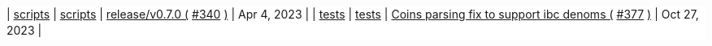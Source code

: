 | [scripts](https://github.com/fetchai/cosmpy/tree/main/scripts "scripts") | [scripts](https://github.com/fetchai/cosmpy/tree/main/scripts "scripts") | [release/v0.7.0 (](https://github.com/fetchai/cosmpy/commit/bfdffb44a2b9c788d2046a46cac4303fc6de16cb "release/v0.7.0 (#340)  * Update/clear admin for contract (#317)  * feat: clear, update admin  * Fixes  * docs: string fix  * docs: generated api docs  * fix: switch to osmosis grpc endpoint (#320)  * docs: update ibc protocol link (#319)  docs: update ibcprotocol link  * docs: use \"CosmPy\" consistently across the project  (#329)  * prevent ValueError exceptions when using `query_staking_summary ` (#332)  * fix: keypair logic (#334)  * Update workflow and run checks on relese branch instead of develop (#330)  * Update workflow and run checks on relese branch instead of develop  * Update naming convention of release branch  * Update contributing.md file  * Fix broken link  * Update developing.md file  * Revert changes  * Run documentation preview github actions for all the branches  * Update workflow github action which run in all PRs going into master  * Update release workflow  * Revert doc changes  * Update release workflow  * Update the github action workflow  * Update branch trigger filter on release workflow.  Co-authored-by: S Ali Hosseini <38721653+5A11@users.noreply.github.com>  * Update docs preview github action pull request trigger set to null  Co-authored-by: S Ali Hosseini <38721653+5A11@users.noreply.github.com>  * Update workflow githubaction  * Update release workflow: it will run when any PR merge from release to master branch  * remove `null` from docs preview workflow trigger  * update to repo docs and processes  * update lock  * fix: pylint, sepellin  * fix tox error  * chore: update protobuf and grpcio dependencies  ---------  Co-authored-by: S Ali Hosseini <38721653+5A11@users.noreply.github.com> Co-authored-by: ali <ali.hosseini@fetch.ai> Co-authored-by: James Riehl <james.riehl@fetch.ai>  * chore: bump version to 0.7 and add release notes  * fix: spelling error  * chore: add ValueError to words list  * chore: spell check fixes  ---------  Co-authored-by: Jiri Vestfal <45360788+MissingNO57@users.noreply.github.com> Co-authored-by: VijaySharma815 <54273054+VijaySharma815@users.noreply.github.com> Co-authored-by: Michael Perklin <mperklin@users.noreply.github.com> Co-authored-by: S Ali Hosseini <38721653+5A11@users.noreply.github.com> Co-authored-by: ali <ali.hosseini@fetch.ai>") [#340](https://github.com/fetchai/cosmpy/pull/340) [)](https://github.com/fetchai/cosmpy/commit/bfdffb44a2b9c788d2046a46cac4303fc6de16cb "release/v0.7.0 (#340)  * Update/clear admin for contract (#317)  * feat: clear, update admin  * Fixes  * docs: string fix  * docs: generated api docs  * fix: switch to osmosis grpc endpoint (#320)  * docs: update ibc protocol link (#319)  docs: update ibcprotocol link  * docs: use \"CosmPy\" consistently across the project  (#329)  * prevent ValueError exceptions when using `query_staking_summary ` (#332)  * fix: keypair logic (#334)  * Update workflow and run checks on relese branch instead of develop (#330)  * Update workflow and run checks on relese branch instead of develop  * Update naming convention of release branch  * Update contributing.md file  * Fix broken link  * Update developing.md file  * Revert changes  * Run documentation preview github actions for all the branches  * Update workflow github action which run in all PRs going into master  * Update release workflow  * Revert doc changes  * Update release workflow  * Update the github action workflow  * Update branch trigger filter on release workflow.  Co-authored-by: S Ali Hosseini <38721653+5A11@users.noreply.github.com>  * Update docs preview github action pull request trigger set to null  Co-authored-by: S Ali Hosseini <38721653+5A11@users.noreply.github.com>  * Update workflow githubaction  * Update release workflow: it will run when any PR merge from release to master branch  * remove `null` from docs preview workflow trigger  * update to repo docs and processes  * update lock  * fix: pylint, sepellin  * fix tox error  * chore: update protobuf and grpcio dependencies  ---------  Co-authored-by: S Ali Hosseini <38721653+5A11@users.noreply.github.com> Co-authored-by: ali <ali.hosseini@fetch.ai> Co-authored-by: James Riehl <james.riehl@fetch.ai>  * chore: bump version to 0.7 and add release notes  * fix: spelling error  * chore: add ValueError to words list  * chore: spell check fixes  ---------  Co-authored-by: Jiri Vestfal <45360788+MissingNO57@users.noreply.github.com> Co-authored-by: VijaySharma815 <54273054+VijaySharma815@users.noreply.github.com> Co-authored-by: Michael Perklin <mperklin@users.noreply.github.com> Co-authored-by: S Ali Hosseini <38721653+5A11@users.noreply.github.com> Co-authored-by: ali <ali.hosseini@fetch.ai>") | Apr 4, 2023 |
| [tests](https://github.com/fetchai/cosmpy/tree/main/tests "tests") | [tests](https://github.com/fetchai/cosmpy/tree/main/tests "tests") | [Coins parsing fix to support ibc denoms (](https://github.com/fetchai/cosmpy/commit/726d56f727301deb8ac9249774464acd1e806120 "Coins parsing fix to support ibc denoms (#377)  * coins parsing fix  * lint fix  ---------  Co-authored-by: george-aj <35270943+george-aj@users.noreply.github.com>") [#377](https://github.com/fetchai/cosmpy/pull/377) [)](https://github.com/fetchai/cosmpy/commit/726d56f727301deb8ac9249774464acd1e806120 "Coins parsing fix to support ibc denoms (#377)  * coins parsing fix  * lint fix  ---------  Co-authored-by: george-aj <35270943+george-aj@users.noreply.github.com>") | Oct 27, 2023 |